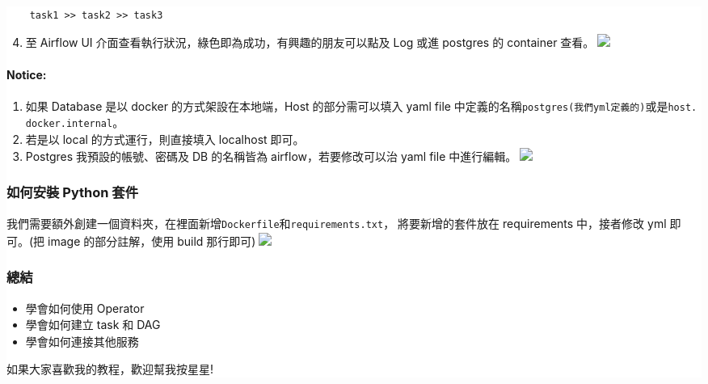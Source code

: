 ```
    task1 >> task2 >> task3

```
4. 至 Airflow UI 介面查看執行狀況，綠色即為成功，有興趣的朋友可以點及 Log 或進 postgres 的 container 查看。
   ![](https://i.imgur.com/AAgJ4Nr.png)


#### Notice:
1. 如果 Database 是以 docker 的方式架設在本地端，Host 的部分需可以填入 yaml file 中定義的名稱```postgres(我們yml定義的)```或是```host.docker.internal```。
2. 若是以 local 的方式運行，則直接填入 localhost 即可。
3. Postgres 我預設的帳號、密碼及 DB 的名稱皆為 airflow，若要修改可以治 yaml file 中進行編輯。
   ![](https://i.imgur.com/4JR1Vqt.png)

### 如何安裝 Python 套件
我們需要額外創建一個資料夾，在裡面新增```Dockerfile```和```requirements.txt```，
將要新增的套件放在 requirements 中，接者修改 yml 即可。(把 image 的部分註解，使用 build 那行即可)
![](https://i.imgur.com/BMidnFA.png)

### 總結
* 學會如何使用 Operator
* 學會如何建立 task 和 DAG
* 學會如何連接其他服務

如果大家喜歡我的教程，歡迎幫我按星星!